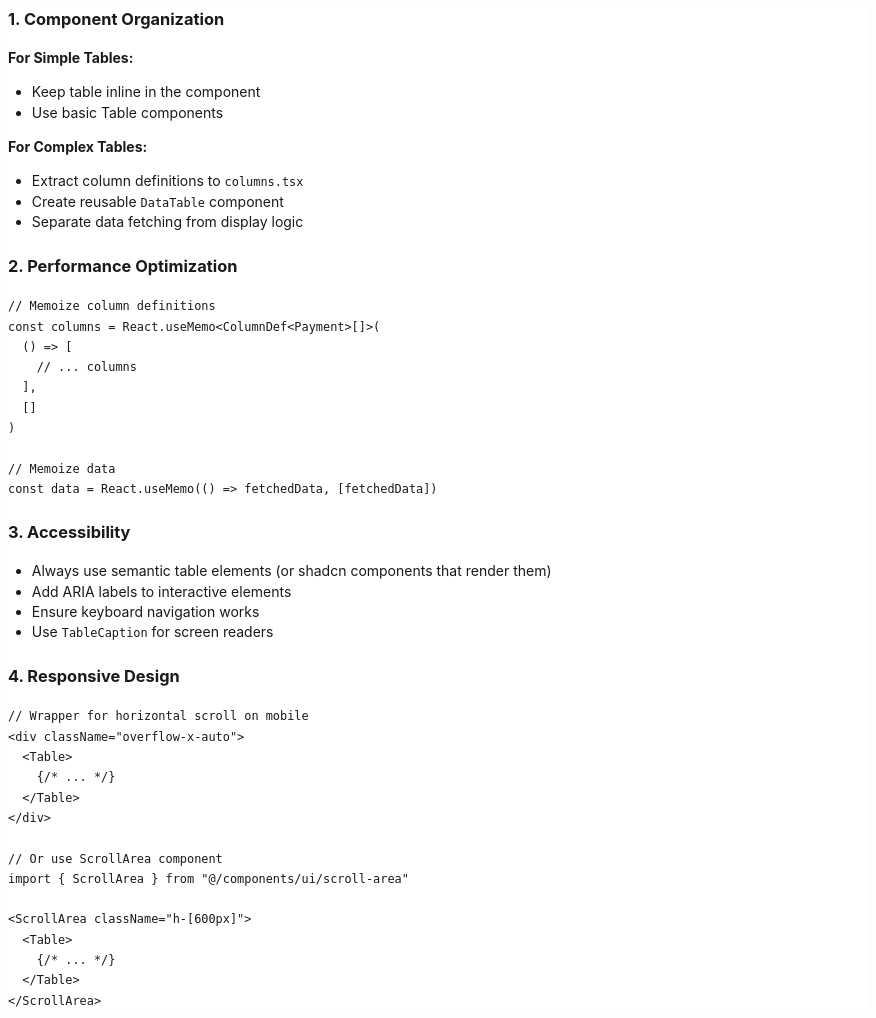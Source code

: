 ### 1. Component Organization

**For Simple Tables:**
- Keep table inline in the component
- Use basic Table components

**For Complex Tables:**
- Extract column definitions to `columns.tsx`
- Create reusable `DataTable` component
- Separate data fetching from display logic

### 2. Performance Optimization

```tsx
// Memoize column definitions
const columns = React.useMemo<ColumnDef<Payment>[]>(
  () => [
    // ... columns
  ],
  []
)

// Memoize data
const data = React.useMemo(() => fetchedData, [fetchedData])
```

### 3. Accessibility

- Always use semantic table elements (or shadcn components that render them)
- Add ARIA labels to interactive elements
- Ensure keyboard navigation works
- Use `TableCaption` for screen readers

### 4. Responsive Design

```tsx
// Wrapper for horizontal scroll on mobile
<div className="overflow-x-auto">
  <Table>
    {/* ... */}
  </Table>
</div>

// Or use ScrollArea component
import { ScrollArea } from "@/components/ui/scroll-area"

<ScrollArea className="h-[600px]">
  <Table>
    {/* ... */}
  </Table>
</ScrollArea>
```
